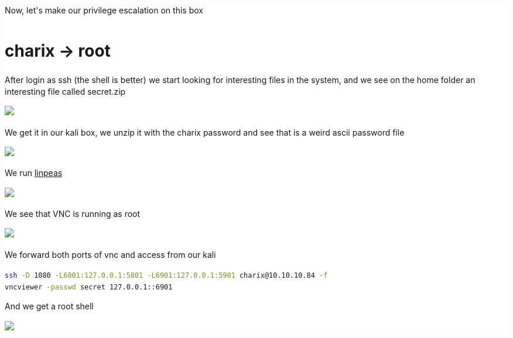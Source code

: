 Now, let's make our privilege escalation on this box

# charix -> root

After login as ssh (the shell is better) we start looking for interesting files in the system, and we see on the home folder an interesting file called secret.zip

![](https://0x4rt3mis.github.io/assets/img/hackthebox/2021-12-20-HackTheBox-Poison/2021-12-20-HackTheBox-Poison%2003:39:22.png)

We get it in our kali box, we unzip it with the charix password and see that is a weird ascii password file

![](https://0x4rt3mis.github.io/assets/img/hackthebox/2021-12-20-HackTheBox-Poison/2021-12-20-HackTheBox-Poison%2003:41:54.png)

We run [linpeas](https://raw.githubusercontent.com/carlospolop/PEASS-ng/master/linPEAS/linpeas.sh)

![](https://0x4rt3mis.github.io/assets/img/hackthebox/2021-12-20-HackTheBox-Poison/2021-12-20-HackTheBox-Poison%2003:43:14.png)

We see that VNC is running as root

![](https://0x4rt3mis.github.io/assets/img/hackthebox/2021-12-20-HackTheBox-Poison/2021-12-20-HackTheBox-Poison%2003:45:45.png)

We forward both ports of vnc and access from our kali

```sh
ssh -D 1080 -L6801:127.0.0.1:5801 -L6901:127.0.0.1:5901 charix@10.10.10.84 -f
vncviewer -passwd secret 127.0.0.1::6901
```

And we get a root shell

![](https://0x4rt3mis.github.io/assets/img/hackthebox/2021-12-20-HackTheBox-Poison/2021-12-20-HackTheBox-Poison%2003:50:56.png)